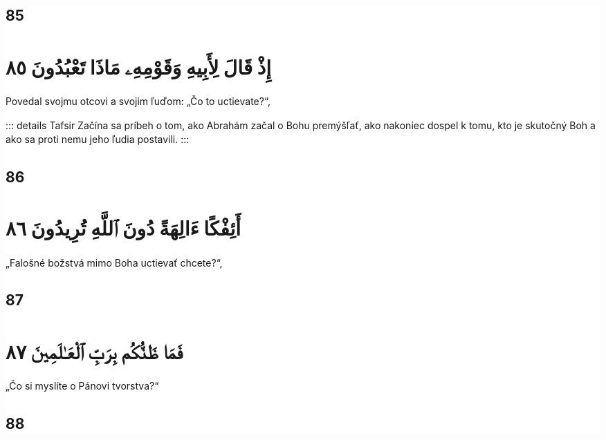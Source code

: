 <div class="break"></div>

## 85


<Badge type="info" text="37:85" class="badge" />
<div>
<div class="main-verse" >

<h1 class="verse-arabic">إِذْ قَالَ لِأَبِيهِ وَقَوْمِهِۦ مَاذَا تَعْبُدُونَ ٨٥</h1>
</div>

<p>Povedal svojmu otcovi a svojim ľuďom: „Čo to uctievate?“,</p>
</div>


::: details Tafsir
Začína sa príbeh o tom, ako Abrahám začal o Bohu premýšľať, ako nakoniec dospel k tomu, kto je skutočný Boh a ako sa proti nemu jeho ľudia postavili.
:::

<div class="break"></div>

## 86


<Badge type="info" text="37:86" class="badge" />
<div>
<div class="main-verse" >

<h1 class="verse-arabic">أَئِفْكًا ءَالِهَةً دُونَ ٱللَّهِ تُرِيدُونَ ٨٦</h1>
</div>

<p>„Falošné božstvá mimo Boha uctievať chcete?“,</p>
</div>

<div class="break"></div>

## 87


<Badge type="info" text="37:87" class="badge" />
<div>
<div class="main-verse" >

<h1 class="verse-arabic">فَمَا ظَنُّكُم بِرَبِّ ٱلْعَـٰلَمِينَ ٨٧</h1>
</div>

<p>„Čo si myslíte o Pánovi tvorstva?“</p>
</div>

<div class="break"></div>

## 88


<Badge type="info" text="37:88" class="badge" />
<div>
<div class="main-verse" >

